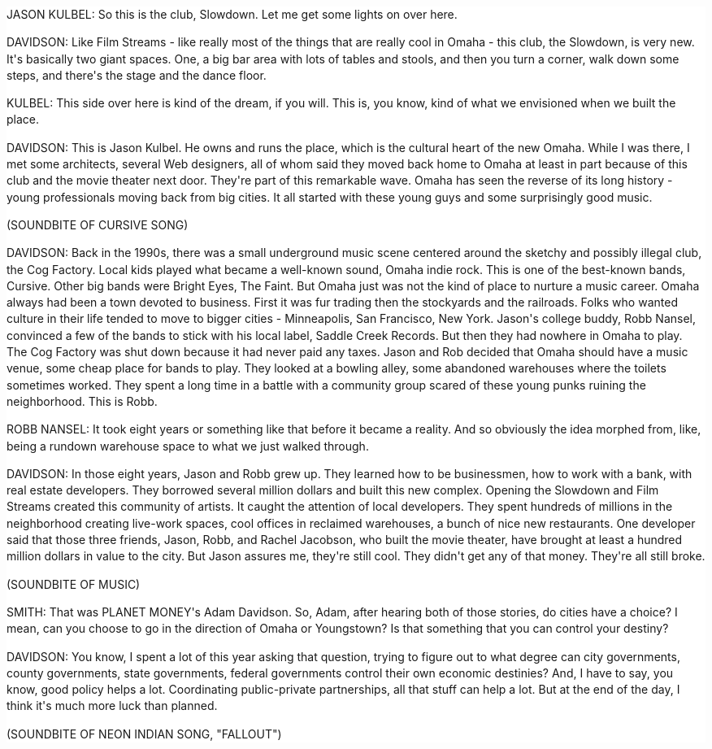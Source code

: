 JASON KULBEL: So this is the club, Slowdown. Let me get some lights on over here.

DAVIDSON: Like Film Streams - like really most of the things that are really cool in Omaha - this club, the Slowdown, is very new. It's basically two giant spaces. One, a big bar area with lots of tables and stools, and then you turn a corner, walk down some steps, and there's the stage and the dance floor.

KULBEL: This side over here is kind of the dream, if you will. This is, you know, kind of what we envisioned when we built the place.

DAVIDSON: This is Jason Kulbel. He owns and runs the place, which is the cultural heart of the new Omaha. While I was there, I met some architects, several Web designers, all of whom said they moved back home to Omaha at least in part because of this club and the movie theater next door. They're part of this remarkable wave. Omaha has seen the reverse of its long history - young professionals moving back from big cities. It all started with these young guys and some surprisingly good music.

(SOUNDBITE OF CURSIVE SONG)

DAVIDSON: Back in the 1990s, there was a small underground music scene centered around the sketchy and possibly illegal club, the Cog Factory. Local kids played what became a well-known sound, Omaha indie rock. This is one of the best-known bands, Cursive. Other big bands were Bright Eyes, The Faint. But Omaha just was not the kind of place to nurture a music career. Omaha always had been a town devoted to business. First it was fur trading then the stockyards and the railroads. Folks who wanted culture in their life tended to move to bigger cities - Minneapolis, San Francisco, New York. Jason's college buddy, Robb Nansel, convinced a few of the bands to stick with his local label, Saddle Creek Records. But then they had nowhere in Omaha to play. The Cog Factory was shut down because it had never paid any taxes. Jason and Rob decided that Omaha should have a music venue, some cheap place for bands to play. They looked at a bowling alley, some abandoned warehouses where the toilets sometimes worked. They spent a long time in a battle with a community group scared of these young punks ruining the neighborhood. This is Robb.

ROBB NANSEL: It took eight years or something like that before it became a reality. And so obviously the idea morphed from, like, being a rundown warehouse space to what we just walked through.

DAVIDSON: In those eight years, Jason and Robb grew up. They learned how to be businessmen, how to work with a bank, with real estate developers. They borrowed several million dollars and built this new complex. Opening the Slowdown and Film Streams created this community of artists. It caught the attention of local developers. They spent hundreds of millions in the neighborhood creating live-work spaces, cool offices in reclaimed warehouses, a bunch of nice new restaurants. One developer said that those three friends, Jason, Robb, and Rachel Jacobson, who built the movie theater, have brought at least a hundred million dollars in value to the city. But Jason assures me, they're still cool. They didn't get any of that money. They're all still broke.

(SOUNDBITE OF MUSIC)

SMITH: That was PLANET MONEY's Adam Davidson. So, Adam, after hearing both of those stories, do cities have a choice? I mean, can you choose to go in the direction of Omaha or Youngstown? Is that something that you can control your destiny?

DAVIDSON: You know, I spent a lot of this year asking that question, trying to figure out to what degree can city governments, county governments, state governments, federal governments control their own economic destinies? And, I have to say, you know, good policy helps a lot. Coordinating public-private partnerships, all that stuff can help a lot. But at the end of the day, I think it's much more luck than planned.

(SOUNDBITE OF NEON INDIAN SONG, "FALLOUT")
